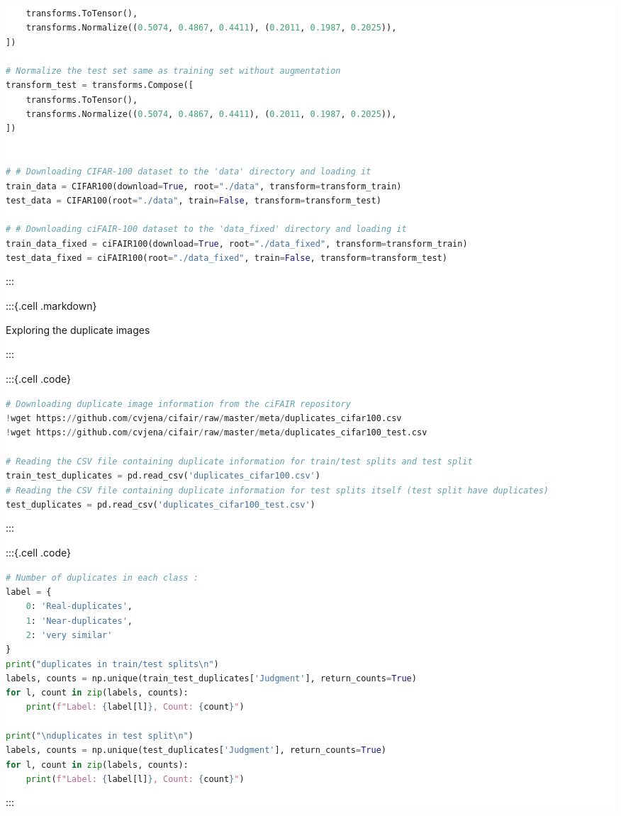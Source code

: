 ```python
    transforms.ToTensor(),
    transforms.Normalize((0.5074, 0.4867, 0.4411), (0.2011, 0.1987, 0.2025)),
])

# Normalize the test set same as training set without augmentation
transform_test = transforms.Compose([
    transforms.ToTensor(),
    transforms.Normalize((0.5074, 0.4867, 0.4411), (0.2011, 0.1987, 0.2025)),
])


# # Downloading CIFAR-100 dataset to the 'data' directory and loading it
train_data = CIFAR100(download=True, root="./data", transform=transform_train)
test_data = CIFAR100(root="./data", train=False, transform=transform_test)

# # Downloading ciFAIR-100 dataset to the 'data_fixed' directory and loading it
train_data_fixed = ciFAIR100(download=True, root="./data_fixed", transform=transform_train)
test_data_fixed = ciFAIR100(root="./data_fixed", train=False, transform=transform_test)
```
:::

:::{.cell .markdown}

Exploring the duplicate images

:::

:::{.cell .code}
```python
# Downloading duplicate image information from the ciFAIR repository
!wget https://github.com/cvjena/cifair/raw/master/meta/duplicates_cifar100.csv
!wget https://github.com/cvjena/cifair/raw/master/meta/duplicates_cifar100_test.csv

# Reading the CSV file containing duplicate information for train/test splits and test split
train_test_duplicates = pd.read_csv('duplicates_cifar100.csv')
# Reading the CSV file containing duplicate information for test splits itself (test split have duplicates)
test_duplicates = pd.read_csv('duplicates_cifar100_test.csv')
```
:::

:::{.cell .code}
```python
# Number of duplicates in each class :
label = {
    0: 'Real-duplicates',
    1: 'Near-duplicates',
    2: 'very similar'
}
print("duplicates in train/test splits\n")
labels, counts = np.unique(train_test_duplicates['Judgment'], return_counts=True)
for l, count in zip(labels, counts):
    print(f"Label: {label[l]}, Count: {count}")

print("\nduplicates in test split\n")
labels, counts = np.unique(test_duplicates['Judgment'], return_counts=True)
for l, count in zip(labels, counts):
    print(f"Label: {label[l]}, Count: {count}")
```
:::
